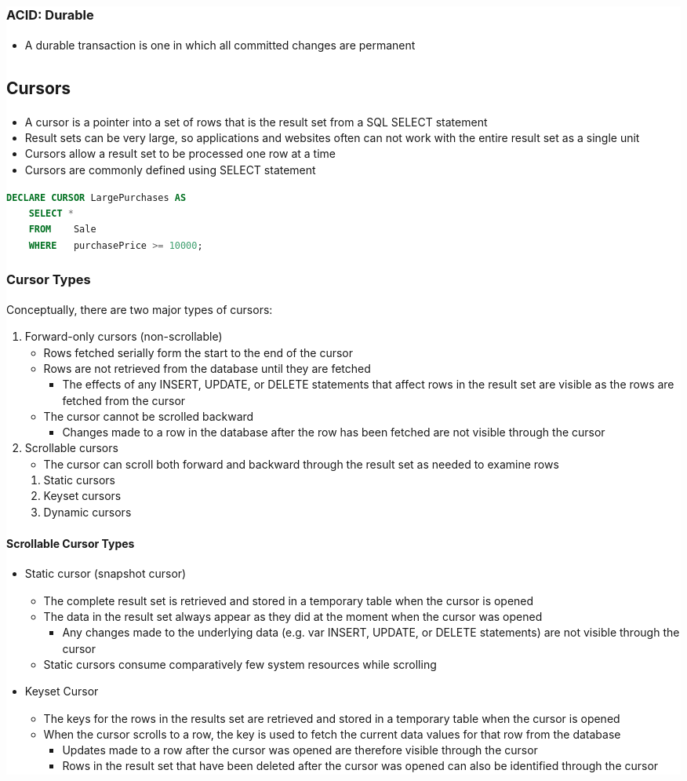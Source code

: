 
### ACID: Durable
* A durable transaction is one in which all committed changes are permanent


## Cursors
* A cursor is a pointer into a set of rows that is the result set from a  SQL SELECT statement
* Result sets can be very large, so applications and websites often can not work with the entire result set as a single unit  
* Cursors allow a result set to be processed one row at a time
* Cursors are commonly defined using SELECT statement

```sql
DECLARE CURSOR LargePurchases AS
    SELECT *
    FROM    Sale
    WHERE   purchasePrice >= 10000;
```

### Cursor Types
Conceptually, there are two major types of cursors:

1. Forward-only cursors (non-scrollable)
    * Rows fetched serially form the start to the end of the cursor
    * Rows are not retrieved from the database until they are fetched
        * The effects of any INSERT, UPDATE, or DELETE statements that affect rows in the result set are visible as the rows are fetched from the cursor
    * The cursor cannot be scrolled backward
        * Changes made to a row in the database after the row has been fetched are not visible through the cursor
2. Scrollable cursors
    * The cursor can scroll both forward and backward through the result set as needed to examine rows
    1. Static cursors
    2. Keyset cursors
    3. Dynamic cursors


#### Scrollable Cursor Types
* Static cursor (snapshot cursor)
    * The complete result set is retrieved and stored in a temporary table when the cursor is opened
    * The data in the result set always appear as they did at the moment when the cursor was opened
        * Any changes made to the underlying data (e.g. var INSERT, UPDATE, or DELETE statements) are not visible through the cursor
    * Static cursors consume comparatively few system resources while scrolling

* Keyset Cursor
    * The keys for the rows in the results set are retrieved and stored in a temporary table when the cursor is opened
    * When the cursor scrolls to a row, the key is used to fetch the current data values for that row from the database
        * Updates made to a row after the cursor was opened are therefore visible through the cursor
        * Rows in the result set that have been deleted after the cursor was opened can also be identified through the cursor
